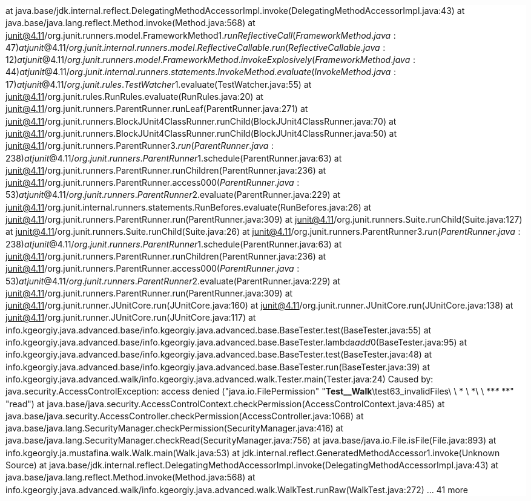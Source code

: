 at java.base/jdk.internal.reflect.DelegatingMethodAccessorImpl.invoke(DelegatingMethodAccessorImpl.java:43)
at java.base/java.lang.reflect.Method.invoke(Method.java:568)
at junit@4.11/org.junit.runners.model.FrameworkMethod$1.runReflectiveCall(FrameworkMethod.java:47)
at junit@4.11/org.junit.internal.runners.model.ReflectiveCallable.run(ReflectiveCallable.java:12)
at junit@4.11/org.junit.runners.model.FrameworkMethod.invokeExplosively(FrameworkMethod.java:44)
at junit@4.11/org.junit.internal.runners.statements.InvokeMethod.evaluate(InvokeMethod.java:17)
at junit@4.11/org.junit.rules.TestWatcher$1.evaluate(TestWatcher.java:55)
at junit@4.11/org.junit.rules.RunRules.evaluate(RunRules.java:20)
at junit@4.11/org.junit.runners.ParentRunner.runLeaf(ParentRunner.java:271)
at junit@4.11/org.junit.runners.BlockJUnit4ClassRunner.runChild(BlockJUnit4ClassRunner.java:70)
at junit@4.11/org.junit.runners.BlockJUnit4ClassRunner.runChild(BlockJUnit4ClassRunner.java:50)
at junit@4.11/org.junit.runners.ParentRunner$3.run(ParentRunner.java:238)
at junit@4.11/org.junit.runners.ParentRunner$1.schedule(ParentRunner.java:63)
at junit@4.11/org.junit.runners.ParentRunner.runChildren(ParentRunner.java:236)
at junit@4.11/org.junit.runners.ParentRunner.access$000(ParentRunner.java:53)
at junit@4.11/org.junit.runners.ParentRunner$2.evaluate(ParentRunner.java:229)
at junit@4.11/org.junit.internal.runners.statements.RunBefores.evaluate(RunBefores.java:26)
at junit@4.11/org.junit.runners.ParentRunner.run(ParentRunner.java:309)
at junit@4.11/org.junit.runners.Suite.runChild(Suite.java:127)
at junit@4.11/org.junit.runners.Suite.runChild(Suite.java:26)
at junit@4.11/org.junit.runners.ParentRunner$3.run(ParentRunner.java:238)
at junit@4.11/org.junit.runners.ParentRunner$1.schedule(ParentRunner.java:63)
at junit@4.11/org.junit.runners.ParentRunner.runChildren(ParentRunner.java:236)
at junit@4.11/org.junit.runners.ParentRunner.access$000(ParentRunner.java:53)
at junit@4.11/org.junit.runners.ParentRunner$2.evaluate(ParentRunner.java:229)
at junit@4.11/org.junit.runners.ParentRunner.run(ParentRunner.java:309)
at junit@4.11/org.junit.runner.JUnitCore.run(JUnitCore.java:160)
at junit@4.11/org.junit.runner.JUnitCore.run(JUnitCore.java:138)
at junit@4.11/org.junit.runner.JUnitCore.run(JUnitCore.java:117)
at info.kgeorgiy.java.advanced.base/info.kgeorgiy.java.advanced.base.BaseTester.test(BaseTester.java:55)
at info.kgeorgiy.java.advanced.base/info.kgeorgiy.java.advanced.base.BaseTester.lambda$add$0(BaseTester.java:95)
at info.kgeorgiy.java.advanced.base/info.kgeorgiy.java.advanced.base.BaseTester.test(BaseTester.java:48)
at info.kgeorgiy.java.advanced.base/info.kgeorgiy.java.advanced.base.BaseTester.run(BaseTester.java:39)
at info.kgeorgiy.java.advanced.walk/info.kgeorgiy.java.advanced.walk.Tester.main(Tester.java:24)
Caused by: java.security.AccessControlException: access denied ("java.io.FilePermission" "__Test__Walk__\test63_invalidFiles\ \  * \ \*\ \ ***\** *\*" "read")
at java.base/java.security.AccessControlContext.checkPermission(AccessControlContext.java:485)
at java.base/java.security.AccessController.checkPermission(AccessController.java:1068)
at java.base/java.lang.SecurityManager.checkPermission(SecurityManager.java:416)
at java.base/java.lang.SecurityManager.checkRead(SecurityManager.java:756)
at java.base/java.io.File.isFile(File.java:893)
at info.kgeorgiy.ja.mustafina.walk.Walk.main(Walk.java:53)
at jdk.internal.reflect.GeneratedMethodAccessor1.invoke(Unknown Source)
at java.base/jdk.internal.reflect.DelegatingMethodAccessorImpl.invoke(DelegatingMethodAccessorImpl.java:43)
at java.base/java.lang.reflect.Method.invoke(Method.java:568)
at info.kgeorgiy.java.advanced.walk/info.kgeorgiy.java.advanced.walk.WalkTest.runRaw(WalkTest.java:272)
... 41 more
